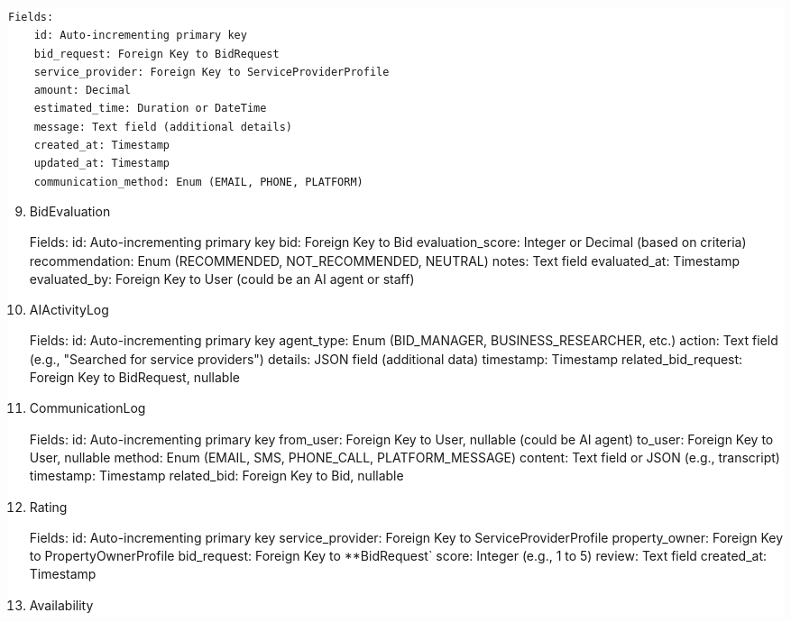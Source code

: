     Fields:
        id: Auto-incrementing primary key
        bid_request: Foreign Key to BidRequest
        service_provider: Foreign Key to ServiceProviderProfile
        amount: Decimal
        estimated_time: Duration or DateTime
        message: Text field (additional details)
        created_at: Timestamp
        updated_at: Timestamp
        communication_method: Enum (EMAIL, PHONE, PLATFORM)

9. BidEvaluation

    Fields:
        id: Auto-incrementing primary key
        bid: Foreign Key to Bid
        evaluation_score: Integer or Decimal (based on criteria)
        recommendation: Enum (RECOMMENDED, NOT_RECOMMENDED, NEUTRAL)
        notes: Text field
        evaluated_at: Timestamp
        evaluated_by: Foreign Key to User (could be an AI agent or staff)

10. AIActivityLog

    Fields:
        id: Auto-incrementing primary key
        agent_type: Enum (BID_MANAGER, BUSINESS_RESEARCHER, etc.)
        action: Text field (e.g., "Searched for service providers")
        details: JSON field (additional data)
        timestamp: Timestamp
        related_bid_request: Foreign Key to BidRequest, nullable

11. CommunicationLog

    Fields:
        id: Auto-incrementing primary key
        from_user: Foreign Key to User, nullable (could be AI agent)
        to_user: Foreign Key to User, nullable
        method: Enum (EMAIL, SMS, PHONE_CALL, PLATFORM_MESSAGE)
        content: Text field or JSON (e.g., transcript)
        timestamp: Timestamp
        related_bid: Foreign Key to Bid, nullable

12. Rating

    Fields:
        id: Auto-incrementing primary key
        service_provider: Foreign Key to ServiceProviderProfile
        property_owner: Foreign Key to PropertyOwnerProfile
        bid_request: Foreign Key to **BidRequest`
        score: Integer (e.g., 1 to 5)
        review: Text field
        created_at: Timestamp

13. Availability
